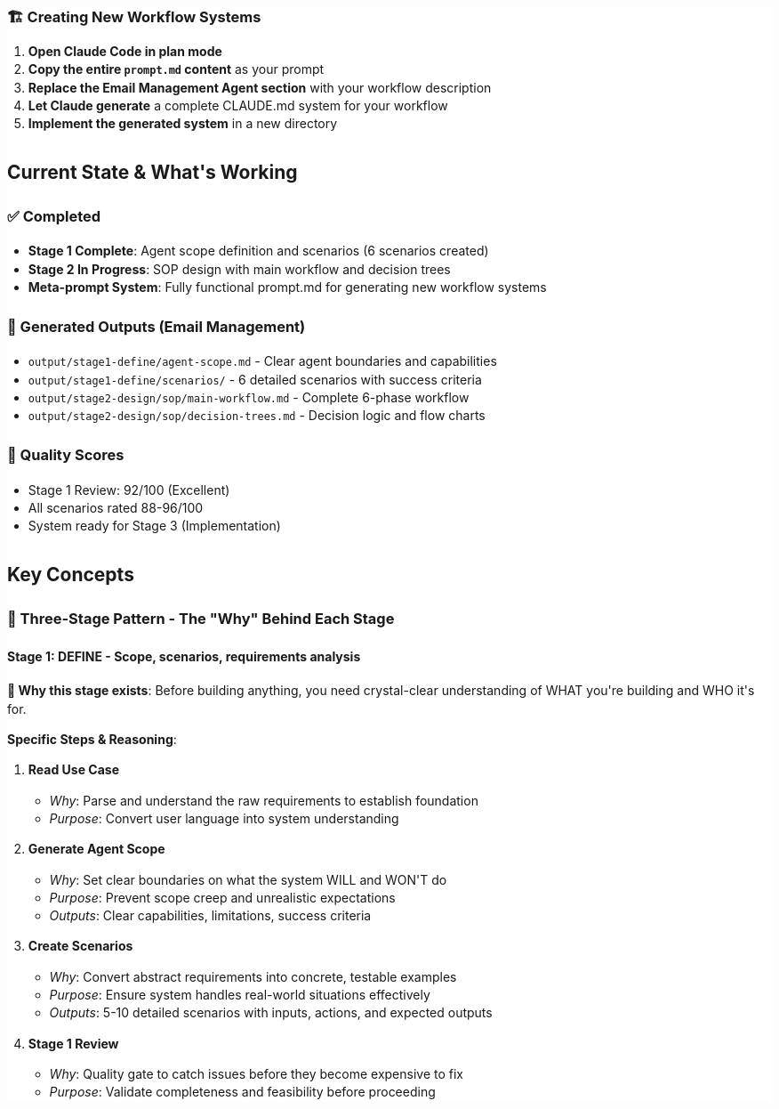 ### 🏗️ Creating New Workflow Systems
1. **Open Claude Code in plan mode**
2. **Copy the entire `prompt.md` content** as your prompt
3. **Replace the Email Management Agent section** with your workflow description
4. **Let Claude generate** a complete CLAUDE.md system for your workflow
5. **Implement the generated system** in a new directory

## Current State & What's Working

### ✅ Completed
- **Stage 1 Complete**: Agent scope definition and scenarios (6 scenarios created)
- **Stage 2 In Progress**: SOP design with main workflow and decision trees
- **Meta-prompt System**: Fully functional prompt.md for generating new workflow systems

### 📂 Generated Outputs (Email Management)
- `output/stage1-define/agent-scope.md` - Clear agent boundaries and capabilities
- `output/stage1-define/scenarios/` - 6 detailed scenarios with success criteria
- `output/stage2-design/sop/main-workflow.md` - Complete 6-phase workflow
- `output/stage2-design/sop/decision-trees.md` - Decision logic and flow charts

### 🎯 Quality Scores
- Stage 1 Review: 92/100 (Excellent)
- All scenarios rated 88-96/100
- System ready for Stage 3 (Implementation)

## Key Concepts

### 🔄 Three-Stage Pattern - The "Why" Behind Each Stage

#### **Stage 1: DEFINE** - Scope, scenarios, requirements analysis
**🎯 Why this stage exists**: Before building anything, you need crystal-clear understanding of WHAT you're building and WHO it's for.

**Specific Steps & Reasoning**:
1. **Read Use Case** 
   - *Why*: Parse and understand the raw requirements to establish foundation
   - *Purpose*: Convert user language into system understanding
   
2. **Generate Agent Scope** 
   - *Why*: Set clear boundaries on what the system WILL and WON'T do
   - *Purpose*: Prevent scope creep and unrealistic expectations
   - *Outputs*: Clear capabilities, limitations, success criteria
   
3. **Create Scenarios** 
   - *Why*: Convert abstract requirements into concrete, testable examples
   - *Purpose*: Ensure system handles real-world situations effectively
   - *Outputs*: 5-10 detailed scenarios with inputs, actions, and expected outputs
   
4. **Stage 1 Review** 
   - *Why*: Quality gate to catch issues before they become expensive to fix
   - *Purpose*: Validate completeness and feasibility before proceeding
